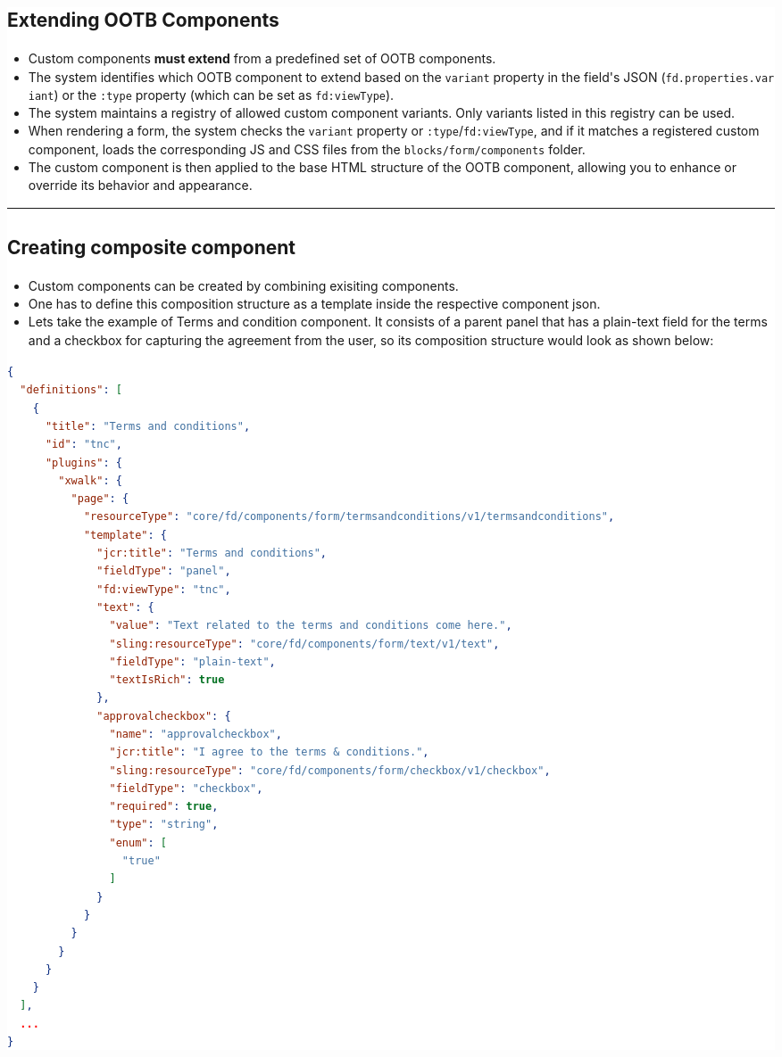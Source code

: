 
## Extending OOTB Components
- Custom components **must extend** from a predefined set of OOTB components.
- The system identifies which OOTB component to extend based on the `variant` property in the field's JSON (`fd.properties.variant`) or the `:type` property (which can be set as `fd:viewType`).
- The system maintains a registry of allowed custom component variants. Only variants listed in this registry can be used.
- When rendering a form, the system checks the `variant` property or `:type`/`fd:viewType`, and if it matches a registered custom component, loads the corresponding JS and CSS files from the `blocks/form/components` folder.
- The custom component is then applied to the base HTML structure of the OOTB component, allowing you to enhance or override its behavior and appearance.

---

## Creating composite component

- Custom components can be created by combining exisiting components.
- One has to define this composition structure as a template inside the respective component json.
- Lets take the example of Terms and condition component. It consists of a parent panel that has a plain-text field for the terms and a checkbox for capturing the agreement from the user, so its composition structure would look as shown below:

```json
{
  "definitions": [
    {
      "title": "Terms and conditions",
      "id": "tnc",
      "plugins": {
        "xwalk": {
          "page": {
            "resourceType": "core/fd/components/form/termsandconditions/v1/termsandconditions",
            "template": {
              "jcr:title": "Terms and conditions",
              "fieldType": "panel",
              "fd:viewType": "tnc",
              "text": {
                "value": "Text related to the terms and conditions come here.",
                "sling:resourceType": "core/fd/components/form/text/v1/text",
                "fieldType": "plain-text",
                "textIsRich": true
              },
              "approvalcheckbox": {
                "name": "approvalcheckbox",
                "jcr:title": "I agree to the terms & conditions.",
                "sling:resourceType": "core/fd/components/form/checkbox/v1/checkbox",
                "fieldType": "checkbox",
                "required": true,
                "type": "string",
                "enum": [
                  "true"
                ]
              }
            }
          }
        }
      }
    }
  ],
  ...
}
```